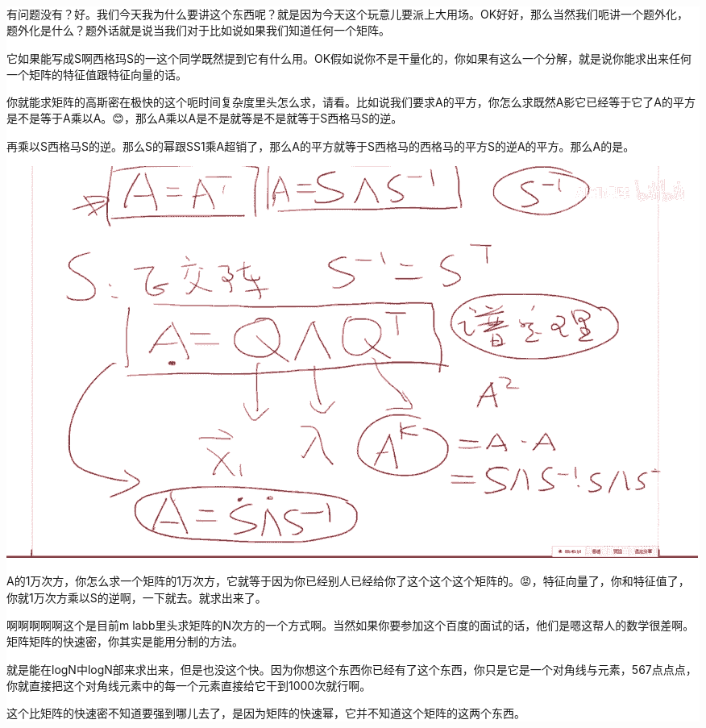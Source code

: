 有问题没有？好。我们今天我为什么要讲这个东西呢？就是因为今天这个玩意儿要派上大用场。OK好好，那么当然我们呃讲一个题外化，题外化是什么？题外话就是说当我们对于比如说如果我们知道任何一个矩阵。

它如果能写成S啊西格玛S的一这个同学既然提到它有什么用。OK假如说你不是干量化的，你如果有这么一个分解，就是说你能求出来任何一个矩阵的特征值跟特征向量的话。

你就能求矩阵的高斯密在极快的这个呃时间复杂度里头怎么求，请看。比如说我们要求A的平方，你怎么求既然A影它已经等于它了A的平方是不是等于A乘以A。😊，那么A乘以A是不是就等是不是就等于S西格马S的逆。

再乘以S西格马S的逆。那么S的幂跟SS1乘A超销了，那么A的平方就等于S西格马的西格马的平方S的逆A的平方。那么A的是。



![](img/d7fd2d88c8c539f9d54f12c63bc6a1cb_37.png)

A的1万次方，你怎么求一个矩阵的1万次方，它就等于因为你已经别人已经给你了这个这个这个矩阵的。😡，特征向量了，你和特征值了，你就1万次方乘以S的逆啊，一下就去。就求出来了。

啊啊啊啊啊这个是目前m labb里头求矩阵的N次方的一个方式啊。当然如果你要参加这个百度的面试的话，他们是嗯这帮人的数学很差啊。矩阵矩阵的快速密，你其实是能用分制的方法。

就是能在logN中logN部来求出来，但是也没这个快。因为你想这个东西你已经有了这个东西，你只是它是一个对角线与元素，567点点点，你就直接把这个对角线元素中的每一个元素直接给它干到1000次就行啊。

这个比矩阵的快速密不知道要强到哪儿去了，是因为矩阵的快速幂，它并不知道这个矩阵的这两个东西。

